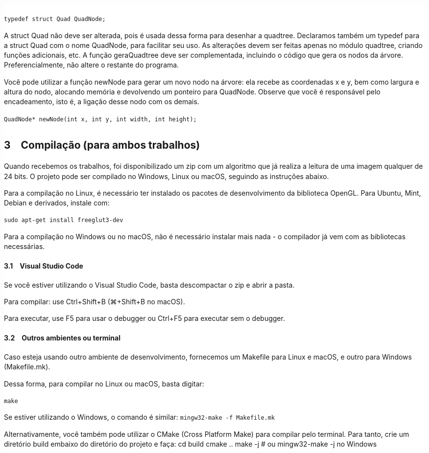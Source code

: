 ```

typedef struct Quad QuadNode;
```

A struct Quad não deve ser alterada, pois é usada dessa forma para desenhar a quadtree. Declaramos também um typedef para a struct Quad com o nome QuadNode, para facilitar seu uso. As alterações devem ser feitas apenas no módulo quadtree, criando funções adicionais, etc. A função geraQuadtree deve ser complementada, incluindo o código que gera os nodos da árvore. Preferencialmente, não altere o restante do programa.

Você pode utilizar a função newNode para gerar um novo nodo na árvore: ela recebe as coordenadas x e y, bem como largura e altura do nodo, alocando memória e devolvendo um ponteiro para QuadNode. Observe que você é responsável pelo encadeamento, isto é, a ligação desse nodo com os demais.
```
QuadNode* newNode(int x, int y, int width, int height);
```

## 3 Compilação (para ambos trabalhos)

Quando recebemos os trabalhos, foi disponibilizado um zip com um algoritmo que já realiza a leitura de uma imagem qualquer de 24 bits. O projeto pode ser compilado no Windows, Linux ou macOS, seguindo as instruções abaixo.

Para a compilação no Linux, é necessário ter instalado os pacotes de desenvolvimento da biblioteca OpenGL. Para Ubuntu, Mint, Debian e derivados, instale com:

```
sudo apt-get install freeglut3-dev
```

Para a compilação no Windows ou no macOS, não é necessário instalar mais nada - o compilador já vem com as bibliotecas necessárias.

#### 3.1 Visual Studio Code
Se você estiver utilizando o Visual Studio Code, basta descompactar o zip e abrir a pasta.

Para compilar: use Ctrl+Shift+B (⌘+Shift+B no macOS).

Para executar, use F5 para usar o debugger ou Ctrl+F5 para executar sem o debugger.

#### 3.2 Outros ambientes ou terminal
Caso esteja usando outro ambiente de desenvolvimento, fornecemos um Makefile para Linux e macOS, e outro para Windows (Makefile.mk).

Dessa forma, para compilar no Linux ou macOS, basta digitar:

```make```

Se estiver utilizando o Windows, o comando é similar:
```mingw32-make -f Makefile.mk ```

Alternativamente, você também pode utilizar o CMake (Cross Platform Make) para compilar pelo terminal. Para tanto, crie um diretório build embaixo do diretório do projeto e faça:
cd build
cmake ..
make -j  # ou mingw32-make -j no Windows

